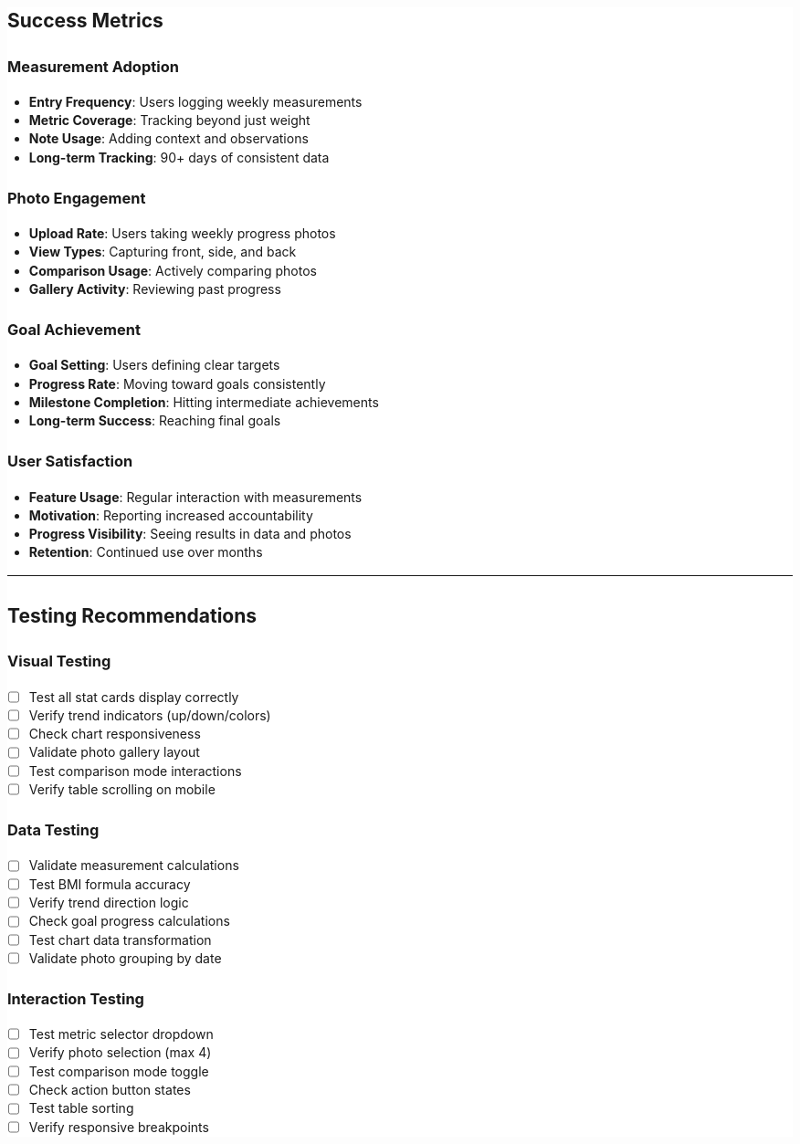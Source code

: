 
## Success Metrics

### Measurement Adoption
- **Entry Frequency**: Users logging weekly measurements
- **Metric Coverage**: Tracking beyond just weight
- **Note Usage**: Adding context and observations
- **Long-term Tracking**: 90+ days of consistent data

### Photo Engagement
- **Upload Rate**: Users taking weekly progress photos
- **View Types**: Capturing front, side, and back
- **Comparison Usage**: Actively comparing photos
- **Gallery Activity**: Reviewing past progress

### Goal Achievement
- **Goal Setting**: Users defining clear targets
- **Progress Rate**: Moving toward goals consistently
- **Milestone Completion**: Hitting intermediate achievements
- **Long-term Success**: Reaching final goals

### User Satisfaction
- **Feature Usage**: Regular interaction with measurements
- **Motivation**: Reporting increased accountability
- **Progress Visibility**: Seeing results in data and photos
- **Retention**: Continued use over months

---

## Testing Recommendations

### Visual Testing
- [ ] Test all stat cards display correctly
- [ ] Verify trend indicators (up/down/colors)
- [ ] Check chart responsiveness
- [ ] Validate photo gallery layout
- [ ] Test comparison mode interactions
- [ ] Verify table scrolling on mobile

### Data Testing
- [ ] Validate measurement calculations
- [ ] Test BMI formula accuracy
- [ ] Verify trend direction logic
- [ ] Check goal progress calculations
- [ ] Test chart data transformation
- [ ] Validate photo grouping by date

### Interaction Testing
- [ ] Test metric selector dropdown
- [ ] Verify photo selection (max 4)
- [ ] Test comparison mode toggle
- [ ] Check action button states
- [ ] Test table sorting
- [ ] Verify responsive breakpoints
